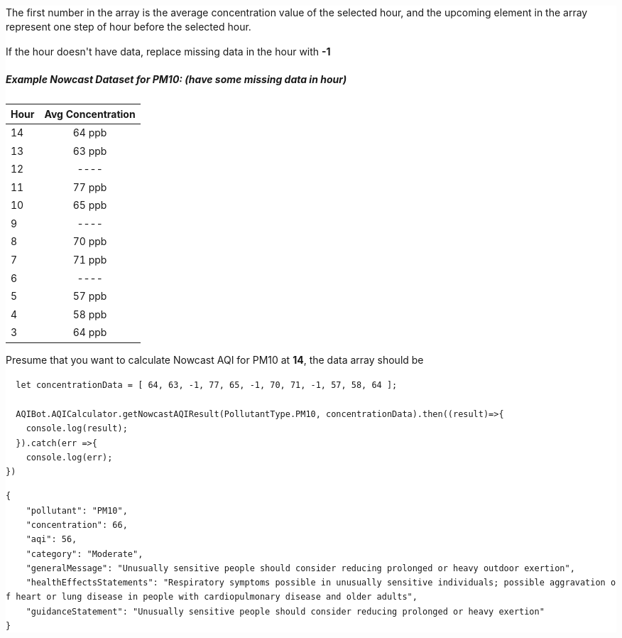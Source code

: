The first number in the array is the average concentration value of the selected hour, and the upcoming element in the array represent one step of hour before the selected hour.

If the hour doesn't have data, replace missing data in the hour with **-1**
##### Example Nowcast Dataset for PM10: (have some missing data in hour)
| Hour | Avg Concentration
| ---- |:-------------:|
| 14      | 64 ppb |
| 13      | 63 ppb |
| 12      | ---- |
| 11      | 77 ppb |
| 10      | 65 ppb |
| 9      | ---- |
| 8      | 70 ppb |
| 7      | 71 ppb |
| 6      | ---- |
| 5      | 57 ppb|
| 4      | 58 ppb|
| 3      | 64 ppb|

Presume that you want to calculate Nowcast AQI for PM10 at **14**, the data array should be

```
  let concentrationData = [ 64, 63, -1, 77, 65, -1, 70, 71, -1, 57, 58, 64 ];

  AQIBot.AQICalculator.getNowcastAQIResult(PollutantType.PM10, concentrationData).then((result)=>{
    console.log(result);
  }).catch(err =>{
    console.log(err);
})
```

```
{
    "pollutant": "PM10",
    "concentration": 66,
    "aqi": 56,
    "category": "Moderate",
    "generalMessage": "Unusually sensitive people should consider reducing prolonged or heavy outdoor exertion",
    "healthEffectsStatements": "Respiratory symptoms possible in unusually sensitive individuals; possible aggravation of heart or lung disease in people with cardiopulmonary disease and older adults",
    "guidanceStatement": "Unusually sensitive people should consider reducing prolonged or heavy exertion"
}
```
